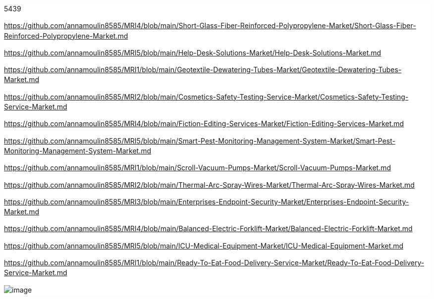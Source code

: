 5439</p><p><a href="https://github.com/annamoulin8585/MRI4/blob/main/Short-Glass-Fiber-Reinforced-Polypropylene-Market/Short-Glass-Fiber-Reinforced-Polypropylene-Market.md">https://github.com/annamoulin8585/MRI4/blob/main/Short-Glass-Fiber-Reinforced-Polypropylene-Market/Short-Glass-Fiber-Reinforced-Polypropylene-Market.md</a></p><p><a href="https://github.com/annamoulin8585/MRI5/blob/main/Help-Desk-Solutions-Market/Help-Desk-Solutions-Market.md">https://github.com/annamoulin8585/MRI5/blob/main/Help-Desk-Solutions-Market/Help-Desk-Solutions-Market.md</a></p><p><a href="https://github.com/annamoulin8585/MRI1/blob/main/Geotextile-Dewatering-Tubes-Market/Geotextile-Dewatering-Tubes-Market.md">https://github.com/annamoulin8585/MRI1/blob/main/Geotextile-Dewatering-Tubes-Market/Geotextile-Dewatering-Tubes-Market.md</a></p><p><a href="https://github.com/annamoulin8585/MRI2/blob/main/Cosmetics-Safety-Testing-Service-Market/Cosmetics-Safety-Testing-Service-Market.md">https://github.com/annamoulin8585/MRI2/blob/main/Cosmetics-Safety-Testing-Service-Market/Cosmetics-Safety-Testing-Service-Market.md</a></p><p><a href="https://github.com/annamoulin8585/MRI4/blob/main/Fiction-Editing-Services-Market/Fiction-Editing-Services-Market.md">https://github.com/annamoulin8585/MRI4/blob/main/Fiction-Editing-Services-Market/Fiction-Editing-Services-Market.md</a></p><p><a href="https://github.com/annamoulin8585/MRI5/blob/main/Smart-Pest-Monitoring-Management-System-Market/Smart-Pest-Monitoring-Management-System-Market.md">https://github.com/annamoulin8585/MRI5/blob/main/Smart-Pest-Monitoring-Management-System-Market/Smart-Pest-Monitoring-Management-System-Market.md</a></p><p><a href="https://github.com/annamoulin8585/MRI1/blob/main/Scroll-Vacuum-Pumps-Market/Scroll-Vacuum-Pumps-Market.md">https://github.com/annamoulin8585/MRI1/blob/main/Scroll-Vacuum-Pumps-Market/Scroll-Vacuum-Pumps-Market.md</a></p><p><a href="https://github.com/annamoulin8585/MRI2/blob/main/Thermal-Arc-Spray-Wires-Market/Thermal-Arc-Spray-Wires-Market.md">https://github.com/annamoulin8585/MRI2/blob/main/Thermal-Arc-Spray-Wires-Market/Thermal-Arc-Spray-Wires-Market.md</a></p><p><a href="https://github.com/annamoulin8585/MRI3/blob/main/Enterprises-Endpoint-Security-Market/Enterprises-Endpoint-Security-Market.md">https://github.com/annamoulin8585/MRI3/blob/main/Enterprises-Endpoint-Security-Market/Enterprises-Endpoint-Security-Market.md</a></p><p><a href="https://github.com/annamoulin8585/MRI4/blob/main/Balanced-Electric-Forklift-Market/Balanced-Electric-Forklift-Market.md">https://github.com/annamoulin8585/MRI4/blob/main/Balanced-Electric-Forklift-Market/Balanced-Electric-Forklift-Market.md</a></p><p><a href="https://github.com/annamoulin8585/MRI5/blob/main/ICU-Medical-Equipment-Market/ICU-Medical-Equipment-Market.md">https://github.com/annamoulin8585/MRI5/blob/main/ICU-Medical-Equipment-Market/ICU-Medical-Equipment-Market.md</a></p><p><a href="https://github.com/annamoulin8585/MRI1/blob/main/Ready-To-Eat-Food-Delivery-Service-Market/Ready-To-Eat-Food-Delivery-Service-Market.md">https://github.com/annamoulin8585/MRI1/blob/main/Ready-To-Eat-Food-Delivery-Service-Market/Ready-To-Eat-Food-Delivery-Service-Market.md</a></p>
![image](https://github.com/user-attachments/assets/d42ac8ed-9635-4e84-b5b9-2640e6fd2745)
